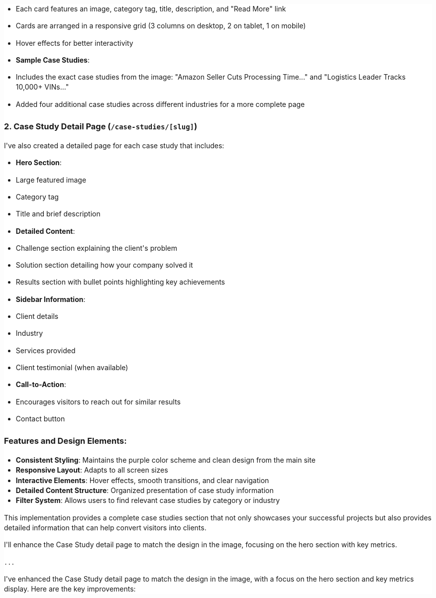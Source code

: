 - Each card features an image, category tag, title, description, and "Read More" link
- Cards are arranged in a responsive grid (3 columns on desktop, 2 on tablet, 1 on mobile)
- Hover effects for better interactivity

- **Sample Case Studies**:

- Includes the exact case studies from the image: "Amazon Seller Cuts Processing Time..." and "Logistics Leader Tracks 10,000+ VINs..."
- Added four additional case studies across different industries for a more complete page

### 2. Case Study Detail Page (`/case-studies/[slug]`)

I've also created a detailed page for each case study that includes:

- **Hero Section**:

- Large featured image
- Category tag
- Title and brief description

- **Detailed Content**:

- Challenge section explaining the client's problem
- Solution section detailing how your company solved it
- Results section with bullet points highlighting key achievements

- **Sidebar Information**:

- Client details
- Industry
- Services provided
- Client testimonial (when available)

- **Call-to-Action**:

- Encourages visitors to reach out for similar results
- Contact button

### Features and Design Elements:

- **Consistent Styling**: Maintains the purple color scheme and clean design from the main site
- **Responsive Layout**: Adapts to all screen sizes
- **Interactive Elements**: Hover effects, smooth transitions, and clear navigation
- **Detailed Content Structure**: Organized presentation of case study information
- **Filter System**: Allows users to find relevant case studies by category or industry

This implementation provides a complete case studies section that not only showcases your successful projects but also provides detailed information that can help convert visitors into clients.

I'll enhance the Case Study detail page to match the design in the image, focusing on the hero section with key metrics.

```typescriptreact project="tech-consultancy"
...
```

I've enhanced the Case Study detail page to match the design in the image, with a focus on the hero section and key metrics display. Here are the key improvements:

